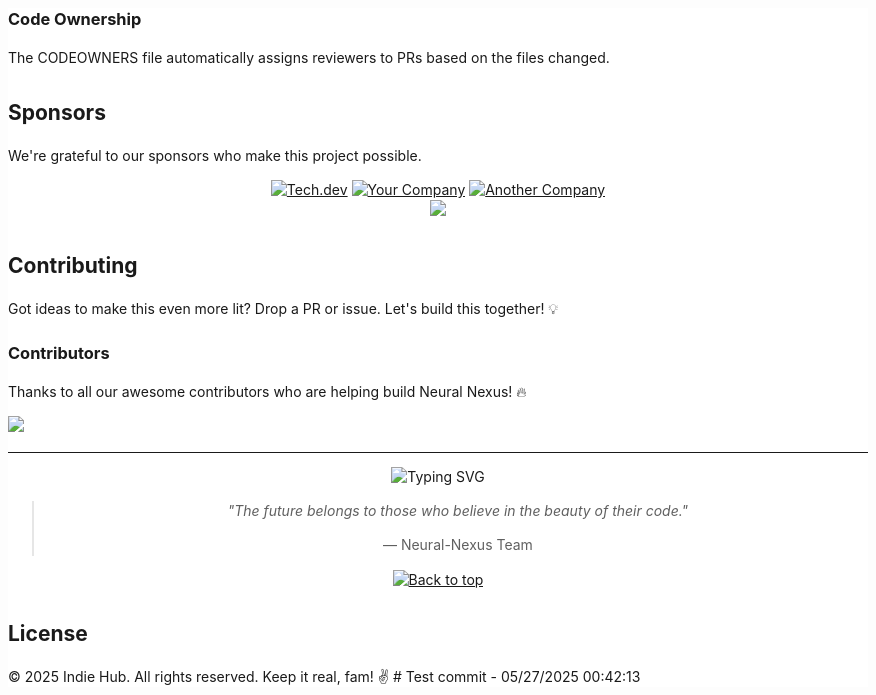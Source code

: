 ### Code Ownership

The CODEOWNERS file automatically assigns reviewers to PRs based on the files changed.

## Sponsors

We're grateful to our sponsors who make this project possible.

<div align="center">
  <a href="https://tech.dev"><img src="https://via.placeholder.com/150x50" alt="Tech.dev" height="50"></a>
  <a href="https://yourcompany.com"><img src="https://via.placeholder.com/150x50" alt="Your Company" height="50"></a>
  <a href="https://anothercompany.com"><img src="https://via.placeholder.com/150x50" alt="Another Company" height="50"></a>
</div>

<div align="center">
  <a href="https://github.com/sponsors/Drago-03"><img src="https://img.shields.io/badge/GitHub-Become%20a%20Sponsor-EA4AAA?style=for-the-badge&logo=githubsponsors&logoColor=white"></a>
</div>

## Contributing

Got ideas to make this even more lit? Drop a PR or issue. Let's build this together! 💡

### **Contributors**
Thanks to all our awesome contributors who are helping build Neural Nexus! 🔥

<a href="https://github.com/Drago-03/Neural-Nexus/graphs/contributors">
  <img src="https://contrib.rocks/image?repo=Drago-03/Neural-Nexus" />
</a>

---

<div align="center">
  <img src="https://readme-typing-svg.herokuapp.com?font=Fira+Code&weight=600&size=32&duration=3000&pause=1000&color=C77DFF&center=true&vCenter=true&width=435&lines=Thank+you+for+visiting!;We+appreciate+your+support!;Join+our+community+today!;Let's+build+the+future+of+AI!" alt="Typing SVG" />
  
  <blockquote>
    <p><em>"The future belongs to those who believe in the beauty of their code."</em></p>
    <p>— Neural-Nexus Team</p>
  </blockquote>
</div>

<p align="center">
  <a href="#top">
    <img src="https://user-images.githubusercontent.com/39412016/174495702-a3e8c3d5-14a5-456d-a8d3-fb6368cca77e.png" alt="Back to top" height="29"/>
  </a>
</p>

## License

© 2025 Indie Hub. All rights reserved. Keep it real, fam! ✌️
#   T e s t   c o m m i t   -   0 5 / 2 7 / 2 0 2 5   0 0 : 4 2 : 1 3 
 
 
